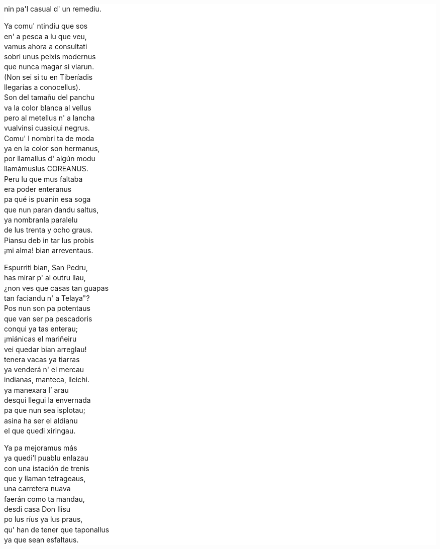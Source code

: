 nin pa'l casual d' un remediu.

Ya comu' ntindíu que sos\
en' a pesca a lu que veu,\
vamus ahora a consultati\
sobri unus peixis modernus\
que nunca magar si viarun.\
(Non sei si tu en Tiberíadis\
llegarías a conocellus).\
Son del tamañu del panchu\
va la color blanca al vellus\
pero al metellus n' a lancha\
vualvinsi cuasiqui negrus.\
Comu' I nombri ta de moda\
ya en la color son hermanus,\
por llamallus d' algún modu\
llamámuslus COREANUS.\
Peru lu que mus faltaba\
era poder enteranus\
pa qué is puanin esa soga\
que nun paran dandu saltus,\
ya nombranla paralelu\
de lus trenta y ocho graus.\
Piansu deb in tar lus probis\
¡mi alma! bian arreventaus.

Espurriti bian, San Pedru,\
has mirar p' al outru llau,\
¿non ves que casas tan guapas\
tan faciandu n' a Telaya"?\
Pos nun son pa potentaus\
que van ser pa pescadoris\
conqui ya tas enterau;\
¡miánicas el mariñeiru\
vei quedar bian arreglau!\
tenera vacas ya tiarras\
ya venderá n' el mercau\
indianas, manteca, lleichi.\
ya manexara l’ arau\
desqui llegui la envernada\
pa que nun sea isplotau;\
asina ha ser el aldianu\
el que quedi xiringau.

Ya pa mejoramus más\
ya quedi’l puablu enlazau\
con una istación de trenis\
que y llaman tetrageaus,\
una carretera nuava\
faerán como ta mandau,\
desdi casa Don Ilisu\
po lus ríus ya lus praus,\
qu' han de tener que taponallus\
ya que sean esfaltaus.

